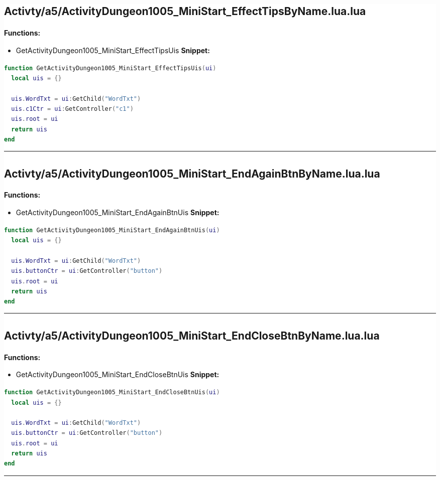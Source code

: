
## Activty/a5/ActivityDungeon1005_MiniStart_EffectTipsByName.lua.lua
**Functions:**
- GetActivityDungeon1005_MiniStart_EffectTipsUis
**Snippet:**
```lua
function GetActivityDungeon1005_MiniStart_EffectTipsUis(ui)
  local uis = {}
  
  uis.WordTxt = ui:GetChild("WordTxt")
  uis.c1Ctr = ui:GetController("c1")
  uis.root = ui
  return uis
end
```

---

## Activty/a5/ActivityDungeon1005_MiniStart_EndAgainBtnByName.lua.lua
**Functions:**
- GetActivityDungeon1005_MiniStart_EndAgainBtnUis
**Snippet:**
```lua
function GetActivityDungeon1005_MiniStart_EndAgainBtnUis(ui)
  local uis = {}
  
  uis.WordTxt = ui:GetChild("WordTxt")
  uis.buttonCtr = ui:GetController("button")
  uis.root = ui
  return uis
end
```

---

## Activty/a5/ActivityDungeon1005_MiniStart_EndCloseBtnByName.lua.lua
**Functions:**
- GetActivityDungeon1005_MiniStart_EndCloseBtnUis
**Snippet:**
```lua
function GetActivityDungeon1005_MiniStart_EndCloseBtnUis(ui)
  local uis = {}
  
  uis.WordTxt = ui:GetChild("WordTxt")
  uis.buttonCtr = ui:GetController("button")
  uis.root = ui
  return uis
end
```

---